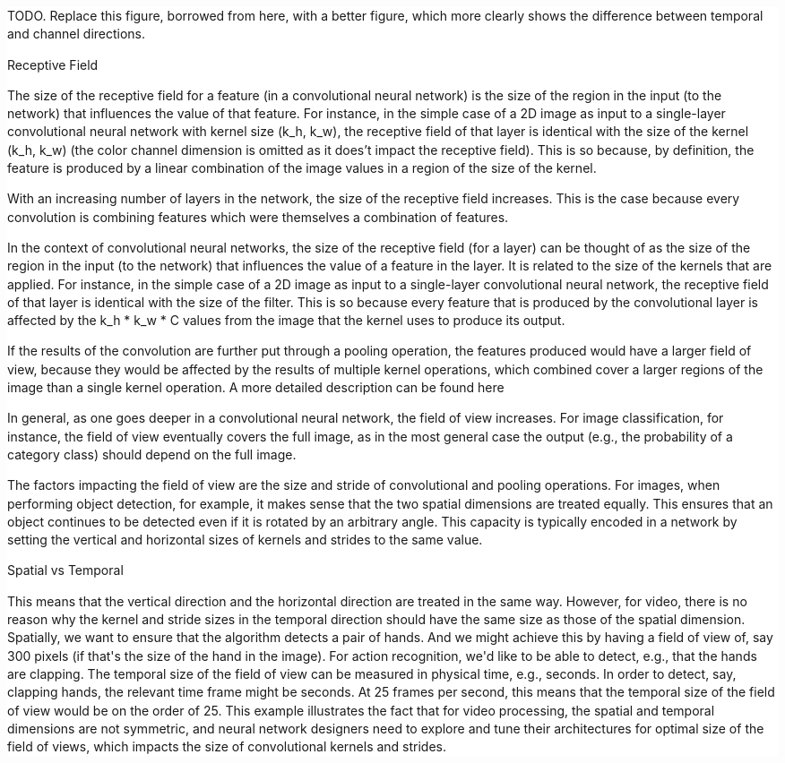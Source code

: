 
TODO. Replace this figure, borrowed from here, with a better figure, which more clearly shows the difference between temporal and channel directions.

Receptive Field

The size of the receptive field for a feature (in a convolutional neural network) is the size of the region in the input (to the network) that influences the value of that feature. 
For instance, in the simple case of a 2D image as input to a single-layer convolutional neural network with kernel size (k_h, k_w), the receptive field of that layer is identical with the size of the kernel (k_h, k_w) (the color channel dimension is omitted as it does’t impact the receptive field). This is so because, by definition, the feature is produced by a linear combination of the image values in a region of the size of the kernel. 

With an increasing number of layers in the network, the size of the receptive field increases. This is the case because every convolution is combining features which were themselves a combination of features.

In the context of convolutional neural networks, the size of the receptive field (for a layer) can be thought of as the size of the region in the input (to the network) that influences the value of a feature in the layer. It is related to the size of the kernels that are applied. For instance, in the simple case of a 2D image as input to a single-layer convolutional neural network, the receptive field of that layer is identical with the size of the filter. This is so because every feature that is produced by the convolutional layer is affected by the k_h * k_w * C  values from the image that the kernel uses to produce its output.

If the results of the convolution are further put through a pooling operation, the features produced would have a larger field of view, because they would be affected by the results of multiple kernel operations, which combined cover a larger regions of the image than a single kernel operation. A more detailed description can be found here 

In general, as one goes deeper in a convolutional neural network, the field of view increases. For image classification, for instance, the field of view eventually covers the full image, as in the most general case the output (e.g., the probability of a category class) should depend on the full image.

The factors impacting the field of view are the size and stride of convolutional and pooling operations. For images, when performing object detection, for example, it makes sense that the two spatial dimensions are treated equally. This ensures that an object continues to be detected even if it is rotated by an arbitrary angle. This capacity is typically encoded in a network by setting the vertical and horizontal sizes of kernels and strides to the same value. 

Spatial vs Temporal

This means that the vertical direction and the horizontal direction are treated in the same way. However, for video, there is no reason why the kernel and stride sizes in the temporal direction should have the same size as those of the spatial dimension. Spatially, we want to ensure that the algorithm detects a pair of hands. And we might achieve this by having a field of view of, say 300 pixels (if that's the size of the hand in the image). For action recognition, we'd like to be able to detect, e.g., that the hands are clapping. The temporal size of the field of view can be measured in physical time, e.g., seconds. In order to detect, say, clapping hands, the relevant time frame might be seconds. At 25 frames per second, this means that the temporal size of the field of view would be on the order of 25. This example illustrates the fact that for video processing, the spatial and temporal dimensions are not symmetric, and neural network designers need to explore and tune their architectures for optimal size of the field of views, which impacts the size of convolutional kernels and strides.
